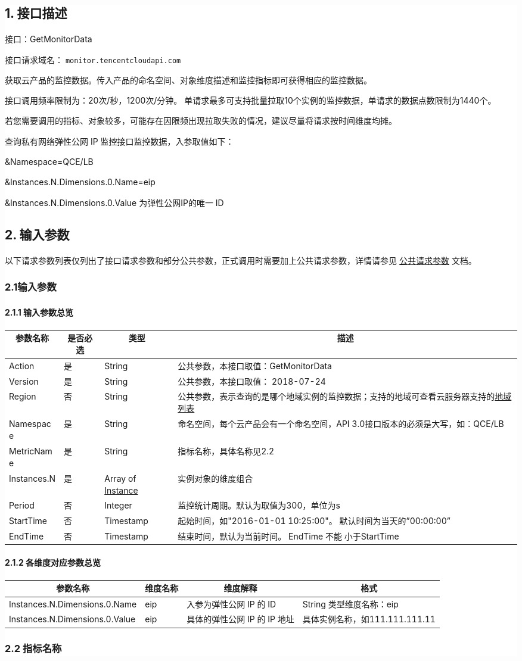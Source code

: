 ﻿## 1. 接口描述

接口：GetMonitorData

接口请求域名： `monitor.tencentcloudapi.com`

获取云产品的监控数据。传入产品的命名空间、对象维度描述和监控指标即可获得相应的监控数据。 

接口调用频率限制为：20次/秒，1200次/分钟。 单请求最多可支持批量拉取10个实例的监控数据，单请求的数据点数限制为1440个。

若您需要调用的指标、对象较多，可能存在因限频出现拉取失败的情况，建议尽量将请求按时间维度均摊。

查询私有网络弹性公网 IP 监控接口监控数据，入参取值如下：

&Namespace=QCE/LB

&Instances.N.Dimensions.0.Name=eip

&Instances.N.Dimensions.0.Value 为弹性公网IP的唯一 ID


## 2. 输入参数


以下请求参数列表仅列出了接口请求参数和部分公共参数，正式调用时需要加上公共请求参数，详情请参见 [公共请求参数](https://intl.cloud.tencent.com/document/api/248/4478) 文档。

### 2.1输入参数
#### 2.1.1 输入参数总览
| 参数名称 | 是否必选 | 类型 | 描述 |
| ----------- | -------- | ------------------------------------------------------------ | ------------------------------------------------------------ |
| Action | 是 | String | 公共参数，本接口取值：GetMonitorData |
| Version | 是 | String | 公共参数，本接口取值： 2018-07-24 |
| Region | 否 | String | 公共参数，表示查询的是哪个地域实例的监控数据；支持的地域可查看云服务器支持的[地域列表](https://intl.cloud.tencent.com/document/api/213/15692) |
| Namespace | 是 | String | 命名空间，每个云产品会有一个命名空间，API 3.0接口版本的必须是大写，如：QCE/LB |
| MetricName | 是 | String | 指标名称，具体名称见2.2 |
| Instances.N | 是 | Array of [Instance](https://intl.cloud.tencent.com/document/product/248/33883) | 实例对象的维度组合 |
| Period | 否 | Integer | 监控统计周期。默认为取值为300，单位为s |
| StartTime | 否 | Timestamp | 起始时间，如"2016-01-01 10:25:00"。 默认时间为当天的”00:00:00” |
| EndTime | 否 | Timestamp | 结束时间，默认为当前时间。 EndTime 不能 小于StartTime |

#### 2.1.2 各维度对应参数总览

| 参数名称 | 维度名称 | 维度解释 | 格式 |
| ------------------ | ---------------- | ------------- | ----------------------------- |
| Instances.N.Dimensions.0.Name | eip | 入参为弹性公网 IP 的 ID | String 类型维度名称：eip |
| Instances.N.Dimensions.0.Value | eip | 具体的弹性公网 IP 的 IP 地址 | 具体实例名称，如111.111.111.11 |

### 2.2 指标名称
